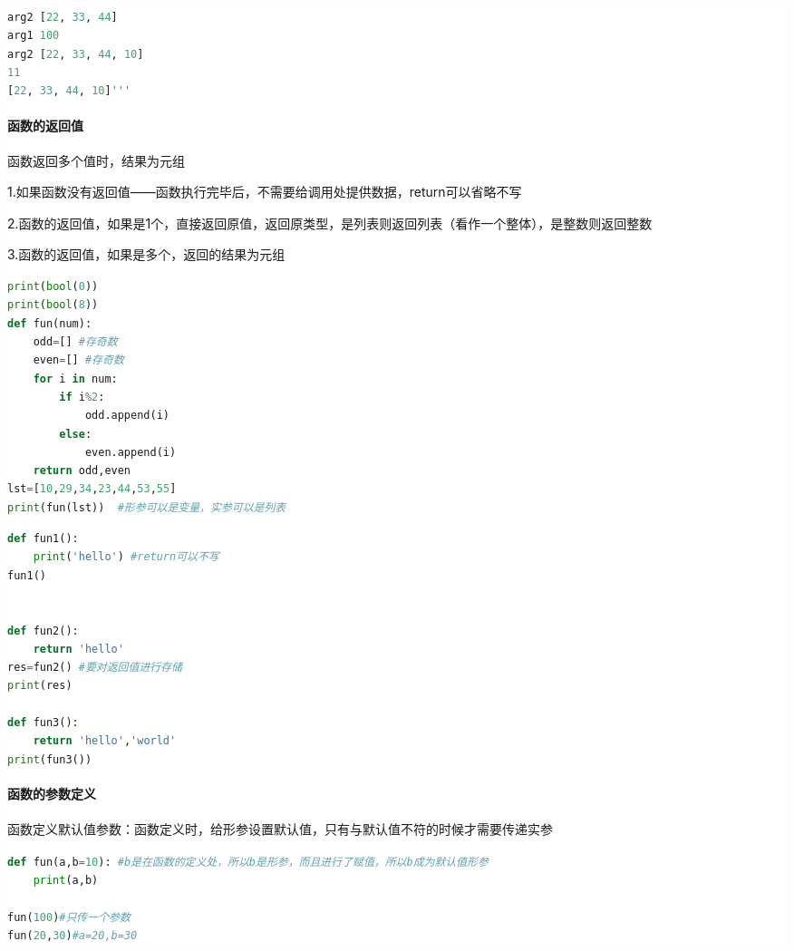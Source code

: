 ```python
arg2 [22, 33, 44]
arg1 100
arg2 [22, 33, 44, 10]
11
[22, 33, 44, 10]'''
```

#### 函数的返回值

函数返回多个值时，结果为元组

1.如果函数没有返回值——函数执行完毕后，不需要给调用处提供数据，return可以省略不写

2.函数的返回值，如果是1个，直接返回原值，返回原类型，是列表则返回列表（看作一个整体），是整数则返回整数

3.函数的返回值，如果是多个，返回的结果为元组

```python
print(bool(0))
print(bool(8))
def fun(num):
    odd=[] #存奇数
    even=[] #存奇数
    for i in num:
        if i%2:
            odd.append(i)
        else:
            even.append(i)
    return odd,even
lst=[10,29,34,23,44,53,55]
print(fun(lst))  #形参可以是变量，实参可以是列表
```

```python
def fun1():
    print('hello') #return可以不写
fun1()


def fun2():
    return 'hello'
res=fun2() #要对返回值进行存储
print(res)

def fun3():
    return 'hello','world'
print(fun3())
```

#### 函数的参数定义

函数定义默认值参数：函数定义时，给形参设置默认值，只有与默认值不符的时候才需要传递实参

```python
def fun(a,b=10): #b是在函数的定义处，所以b是形参，而且进行了赋值，所以b成为默认值形参
    print(a,b)

fun(100)#只传一个参数
fun(20,30)#a=20,b=30
```
